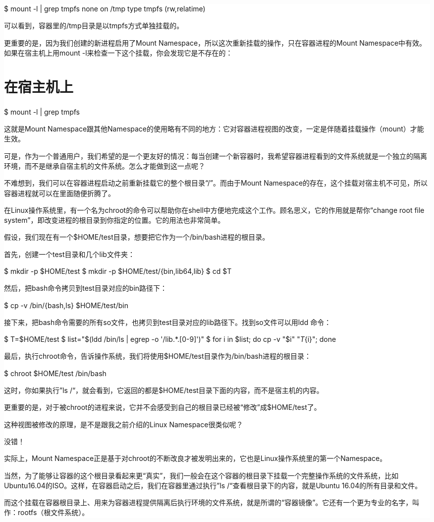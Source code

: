 $ mount -l | grep tmpfs
none on /tmp type tmpfs (rw,relatime)


可以看到，容器里的/tmp目录是以tmpfs方式单独挂载的。

更重要的是，因为我们创建的新进程启用了Mount Namespace，所以这次重新挂载的操作，只在容器进程的Mount Namespace中有效。如果在宿主机上用mount -l来检查一下这个挂载，你会发现它是不存在的：

# 在宿主机上
$ mount -l | grep tmpfs


这就是Mount Namespace跟其他Namespace的使用略有不同的地方：它对容器进程视图的改变，一定是伴随着挂载操作（mount）才能生效。

可是，作为一个普通用户，我们希望的是一个更友好的情况：每当创建一个新容器时，我希望容器进程看到的文件系统就是一个独立的隔离环境，而不是继承自宿主机的文件系统。怎么才能做到这一点呢？

不难想到，我们可以在容器进程启动之前重新挂载它的整个根目录“/”。而由于Mount Namespace的存在，这个挂载对宿主机不可见，所以容器进程就可以在里面随便折腾了。

在Linux操作系统里，有一个名为chroot的命令可以帮助你在shell中方便地完成这个工作。顾名思义，它的作用就是帮你“change root file system”，即改变进程的根目录到你指定的位置。它的用法也非常简单。

假设，我们现在有一个$HOME/test目录，想要把它作为一个/bin/bash进程的根目录。

首先，创建一个test目录和几个lib文件夹：

$ mkdir -p $HOME/test
$ mkdir -p $HOME/test/{bin,lib64,lib}
$ cd $T


然后，把bash命令拷贝到test目录对应的bin路径下：

$ cp -v /bin/{bash,ls} $HOME/test/bin


接下来，把bash命令需要的所有so文件，也拷贝到test目录对应的lib路径下。找到so文件可以用ldd 命令：

$ T=$HOME/test
$ list="$(ldd /bin/ls | egrep -o '/lib.*.[0-9]')"
$ for i in $list; do cp -v "$i" "${T}${i}"; done


最后，执行chroot命令，告诉操作系统，我们将使用$HOME/test目录作为/bin/bash进程的根目录：

$ chroot $HOME/test /bin/bash


这时，你如果执行”ls /“，就会看到，它返回的都是$HOME/test目录下面的内容，而不是宿主机的内容。

更重要的是，对于被chroot的进程来说，它并不会感受到自己的根目录已经被“修改”成$HOME/test了。

这种视图被修改的原理，是不是跟我之前介绍的Linux Namespace很类似呢？

没错！

实际上，Mount Namespace正是基于对chroot的不断改良才被发明出来的，它也是Linux操作系统里的第一个Namespace。

当然，为了能够让容器的这个根目录看起来更“真实”，我们一般会在这个容器的根目录下挂载一个完整操作系统的文件系统，比如Ubuntu16.04的ISO。这样，在容器启动之后，我们在容器里通过执行”ls /“查看根目录下的内容，就是Ubuntu 16.04的所有目录和文件。

而这个挂载在容器根目录上、用来为容器进程提供隔离后执行环境的文件系统，就是所谓的“容器镜像”。它还有一个更为专业的名字，叫作：rootfs（根文件系统）。
